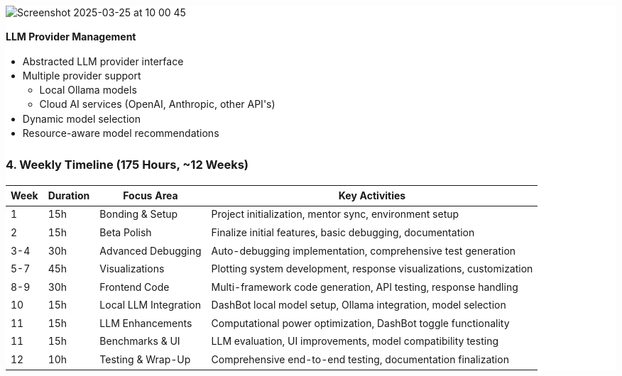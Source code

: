 <img width="1200" alt="Screenshot 2025-03-25 at 10 00 45" src="https://github.com/user-attachments/assets/b12b488b-612d-4ca3-8b8e-be47ba59a123" />

**LLM Provider Management**
   - Abstracted LLM provider interface
   - Multiple provider support
      - Local Ollama models
      - Cloud AI services (OpenAI, Anthropic, other API's)
   - Dynamic model selection
   - Resource-aware model recommendations

### 4. Weekly Timeline (175 Hours, ~12 Weeks)  

| Week | Duration | Focus Area | Key Activities |
|------|----------|------------|----------------|
| 1 | 15h | Bonding & Setup | Project initialization, mentor sync, environment setup |
| 2 | 15h | Beta Polish | Finalize initial features, basic debugging, documentation |
| 3-4 | 30h | Advanced Debugging | Auto-debugging implementation, comprehensive test generation |
| 5-7 | 45h | Visualizations | Plotting system development, response visualizations, customization |
| 8-9 | 30h | Frontend Code | Multi-framework code generation, API testing, response handling |
| 10 | 15h | Local LLM Integration | DashBot local model setup, Ollama integration, model selection |
| 11 | 15h | LLM Enhancements | Computational power optimization, DashBot toggle functionality |
| 11 | 15h | Benchmarks & UI | LLM evaluation, UI improvements, model compatibility testing |
| 12 | 10h | Testing & Wrap-Up | Comprehensive end-to-end testing, documentation finalization |
